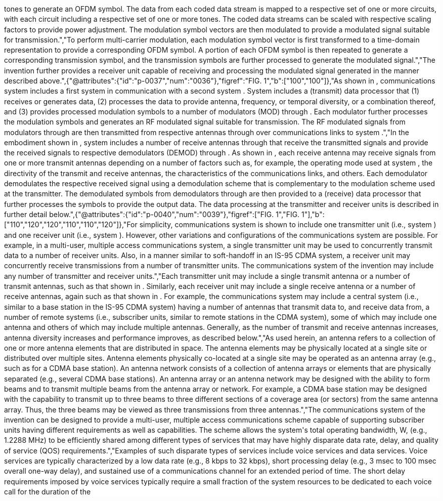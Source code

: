 tones to generate an OFDM symbol. The data from each coded data stream is mapped to a respective set of one or more circuits, with each circuit including a respective set of one or more tones. The coded data streams can be scaled with respective scaling factors to provide power adjustment. The modulation symbol vectors are then modulated to provide a modulated signal suitable for transmission.","To perform multi-carrier modulation, each modulation symbol vector is first transformed to a time-domain representation to provide a corresponding OFDM symbol. A portion of each OFDM symbol is then repeated to generate a corresponding transmission symbol, and the transmission symbols are further processed to generate the modulated signal.","The invention further provides a receiver unit capable of receiving and processing the modulated signal generated in the manner described above.",{"@attributes":{"id":"p-0037","num":"0036"},"figref":"FIG. 1","b":["100","100"]},"As shown in , communications system  includes a first system  in communication with a second system . System  includes a (transmit) data processor  that (1) receives or generates data, (2) processes the data to provide antenna, frequency, or temporal diversity, or a combination thereof, and (3) provides processed modulation symbols to a number of modulators (MOD) through . Each modulator  further processes the modulation symbols and generates an RF modulated signal suitable for transmission. The RF modulated signals from modulators through are then transmitted from respective antennas through over communications links  to system .","In the embodiment shown in , system  includes a number of receive antennas through that receive the transmitted signals and provide the received signals to respective demodulators (DEMOD) through . As shown in , each receive antenna  may receive signals from one or more transmit antennas  depending on a number of factors such as, for example, the operating mode used at system , the directivity of the transmit and receive antennas, the characteristics of the communications links, and others. Each demodulator  demodulates the respective received signal using a demodulation scheme that is complementary to the modulation scheme used at the transmitter. The demodulated symbols from demodulators through are then provided to a (receive) data processor  that further processes the symbols to provide the output data. The data processing at the transmitter and receiver units is described in further detail below.",{"@attributes":{"id":"p-0040","num":"0039"},"figref":["FIG. 1","FIG. 1"],"b":["110","120","120","110","110","120"]},"For simplicity, communications system  is shown to include one transmitter unit (i.e., system ) and one receiver unit (i.e., system ). However, other variations and configurations of the communications system are possible. For example, in a multi-user, multiple access communications system, a single transmitter unit may be used to concurrently transmit data to a number of receiver units. Also, in a manner similar to soft-handoff in an IS-95 CDMA system, a receiver unit may concurrently receive transmissions from a number of transmitter units. The communications system of the invention may include any number of transmitter and receiver units.","Each transmitter unit may include a single transmit antenna or a number of transmit antennas, such as that shown in . Similarly, each receiver unit may include a single receive antenna or a number of receive antennas, again such as that shown in . For example, the communications system may include a central system (i.e., similar to a base station in the IS-95 CDMA system) having a number of antennas that transmit data to, and receive data from, a number of remote systems (i.e., subscriber units, similar to remote stations in the CDMA system), some of which may include one antenna and others of which may include multiple antennas. Generally, as the number of transmit and receive antennas increases, antenna diversity increases and performance improves, as described below.","As used herein, an antenna refers to a collection of one or more antenna elements that are distributed in space. The antenna elements may be physically located at a single site or distributed over multiple sites. Antenna elements physically co-located at a single site may be operated as an antenna array (e.g., such as for a CDMA base station). An antenna network consists of a collection of antenna arrays or elements that are physically separated (e.g., several CDMA base stations). An antenna array or an antenna network may be designed with the ability to form beams and to transmit multiple beams from the antenna array or network. For example, a CDMA base station may be designed with the capability to transmit up to three beams to three different sections of a coverage area (or sectors) from the same antenna array. Thus, the three beams may be viewed as three transmissions from three antennas.","The communications system of the invention can be designed to provide a multi-user, multiple access communications scheme capable of supporting subscriber units having different requirements as well as capabilities. The scheme allows the system's total operating bandwidth, W, (e.g., 1.2288 MHz) to be efficiently shared among different types of services that may have highly disparate data rate, delay, and quality of service (QOS) requirements.","Examples of such disparate types of services include voice services and data services. Voice services are typically characterized by a low data rate (e.g., 8 kbps to 32 kbps), short processing delay (e.g., 3 msec to 100 msec overall one-way delay), and sustained use of a communications channel for an extended period of time. The short delay requirements imposed by voice services typically require a small fraction of the system resources to be dedicated to each voice call for the duration of the